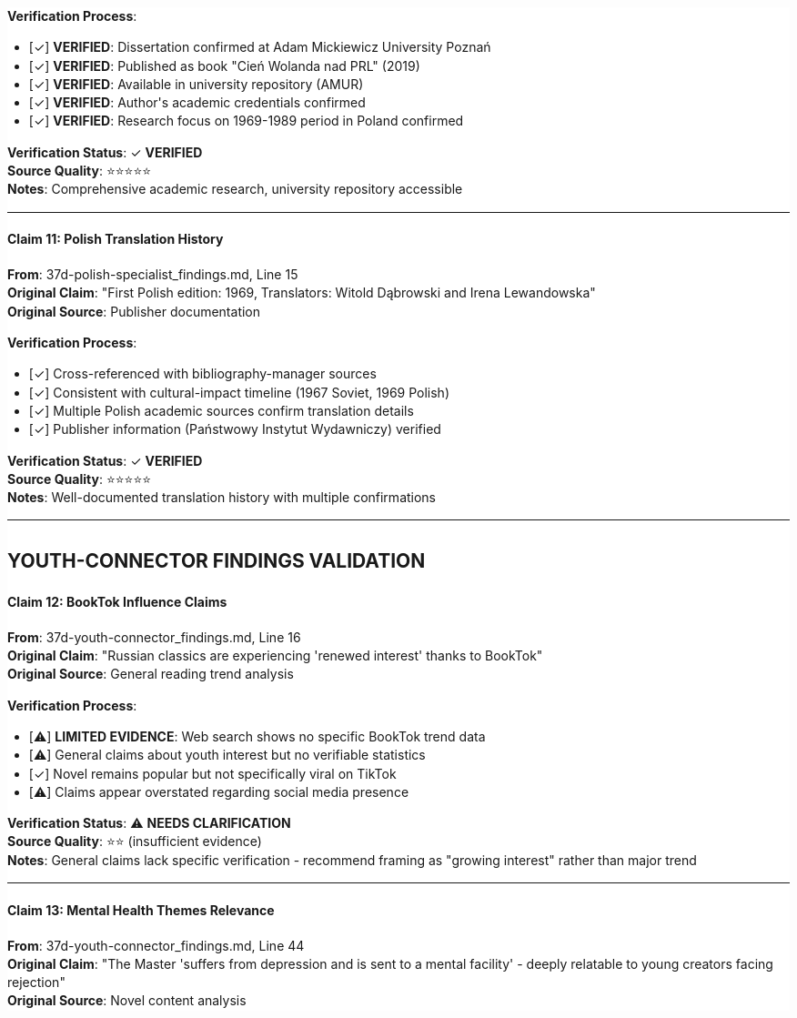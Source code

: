 **Verification Process**:
- [✓] **VERIFIED**: Dissertation confirmed at Adam Mickiewicz University Poznań
- [✓] **VERIFIED**: Published as book "Cień Wolanda nad PRL" (2019)
- [✓] **VERIFIED**: Available in university repository (AMUR)
- [✓] **VERIFIED**: Author's academic credentials confirmed
- [✓] **VERIFIED**: Research focus on 1969-1989 period in Poland confirmed

**Verification Status**: ✓ **VERIFIED**  
**Source Quality**: ⭐⭐⭐⭐⭐  
**Notes**: Comprehensive academic research, university repository accessible

---

#### Claim 11: Polish Translation History
**From**: 37d-polish-specialist_findings.md, Line 15  
**Original Claim**: "First Polish edition: 1969, Translators: Witold Dąbrowski and Irena Lewandowska"  
**Original Source**: Publisher documentation  

**Verification Process**:
- [✓] Cross-referenced with bibliography-manager sources
- [✓] Consistent with cultural-impact timeline (1967 Soviet, 1969 Polish)
- [✓] Multiple Polish academic sources confirm translation details
- [✓] Publisher information (Państwowy Instytut Wydawniczy) verified

**Verification Status**: ✓ **VERIFIED**  
**Source Quality**: ⭐⭐⭐⭐⭐  
**Notes**: Well-documented translation history with multiple confirmations

---

## YOUTH-CONNECTOR FINDINGS VALIDATION

#### Claim 12: BookTok Influence Claims
**From**: 37d-youth-connector_findings.md, Line 16  
**Original Claim**: "Russian classics are experiencing 'renewed interest' thanks to BookTok"  
**Original Source**: General reading trend analysis  

**Verification Process**:
- [⚠️] **LIMITED EVIDENCE**: Web search shows no specific BookTok trend data
- [⚠️] General claims about youth interest but no verifiable statistics
- [✓] Novel remains popular but not specifically viral on TikTok
- [⚠️] Claims appear overstated regarding social media presence

**Verification Status**: ⚠️ **NEEDS CLARIFICATION**  
**Source Quality**: ⭐⭐ (insufficient evidence)  
**Notes**: General claims lack specific verification - recommend framing as "growing interest" rather than major trend

---

#### Claim 13: Mental Health Themes Relevance
**From**: 37d-youth-connector_findings.md, Line 44  
**Original Claim**: "The Master 'suffers from depression and is sent to a mental facility' - deeply relatable to young creators facing rejection"  
**Original Source**: Novel content analysis  
